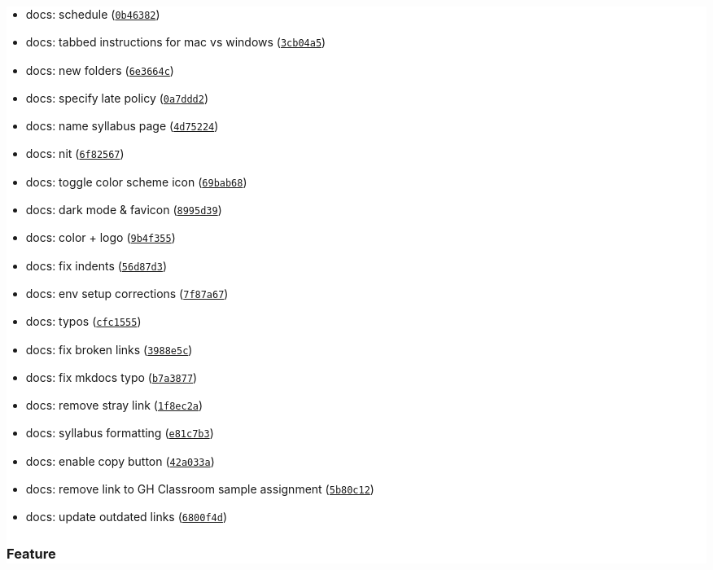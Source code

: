 * docs: schedule ([`0b46382`](https://github.com/wustl-data/rooster-cogburn/commit/0b4638264996df73f65be5288a87243f83a5f29a))

* docs: tabbed instructions for mac vs windows ([`3cb04a5`](https://github.com/wustl-data/rooster-cogburn/commit/3cb04a583271663ba57ae18e75f2c3d316a08324))

* docs: new folders ([`6e3664c`](https://github.com/wustl-data/rooster-cogburn/commit/6e3664c4e40b1e4f56aa0d58d18375c6cc4ebc63))

* docs: specify late policy ([`0a7ddd2`](https://github.com/wustl-data/rooster-cogburn/commit/0a7ddd256006d94da1e4482ec01484dcb9754769))

* docs: name syllabus page ([`4d75224`](https://github.com/wustl-data/rooster-cogburn/commit/4d752247cfd047ea79a8db1402f767e0f6a0b2af))

* docs: nit ([`6f82567`](https://github.com/wustl-data/rooster-cogburn/commit/6f82567a4257244b708c509878112da888d977fc))

* docs: toggle color scheme icon ([`69bab68`](https://github.com/wustl-data/rooster-cogburn/commit/69bab68fa49f1b73e418a14d049e21dbb056328c))

* docs: dark mode &amp; favicon ([`8995d39`](https://github.com/wustl-data/rooster-cogburn/commit/8995d39f99c81a1088c5334004995576504dad5e))

* docs: color + logo ([`9b4f355`](https://github.com/wustl-data/rooster-cogburn/commit/9b4f355ae4108ae2bb1ef43250d4ac808130b247))

* docs: fix indents ([`56d87d3`](https://github.com/wustl-data/rooster-cogburn/commit/56d87d3c9e580f4adfacf778e6f9cb395714e13a))

* docs: env setup corrections ([`7f87a67`](https://github.com/wustl-data/rooster-cogburn/commit/7f87a6755cbbf4909987360bf7c20370ea169b39))

* docs: typos ([`cfc1555`](https://github.com/wustl-data/rooster-cogburn/commit/cfc15556b693ee57f64cb1d1dad73a35608fc200))

* docs: fix broken links ([`3988e5c`](https://github.com/wustl-data/rooster-cogburn/commit/3988e5c8ac4f9a245ba470c95ec8d52766b1986e))

* docs: fix mkdocs typo ([`b7a3877`](https://github.com/wustl-data/rooster-cogburn/commit/b7a38774f313d851b5c6c708fabcb611a8213567))

* docs: remove stray link ([`1f8ec2a`](https://github.com/wustl-data/rooster-cogburn/commit/1f8ec2a54be3701399ca7fd9a13a596793a8c45e))

* docs: syllabus formatting ([`e81c7b3`](https://github.com/wustl-data/rooster-cogburn/commit/e81c7b388816092462552bf5c616e37dc434a886))

* docs: enable copy button ([`42a033a`](https://github.com/wustl-data/rooster-cogburn/commit/42a033a5dfb936c583ec1a861273e71c260875cd))

* docs: remove link to GH Classroom sample assignment ([`5b80c12`](https://github.com/wustl-data/rooster-cogburn/commit/5b80c12aad12d7ba7fbe1277086c52355b9257b2))

* docs: update outdated links ([`6800f4d`](https://github.com/wustl-data/rooster-cogburn/commit/6800f4d27076bfcec13b3392efedbff6e3367d3a))

### Feature
